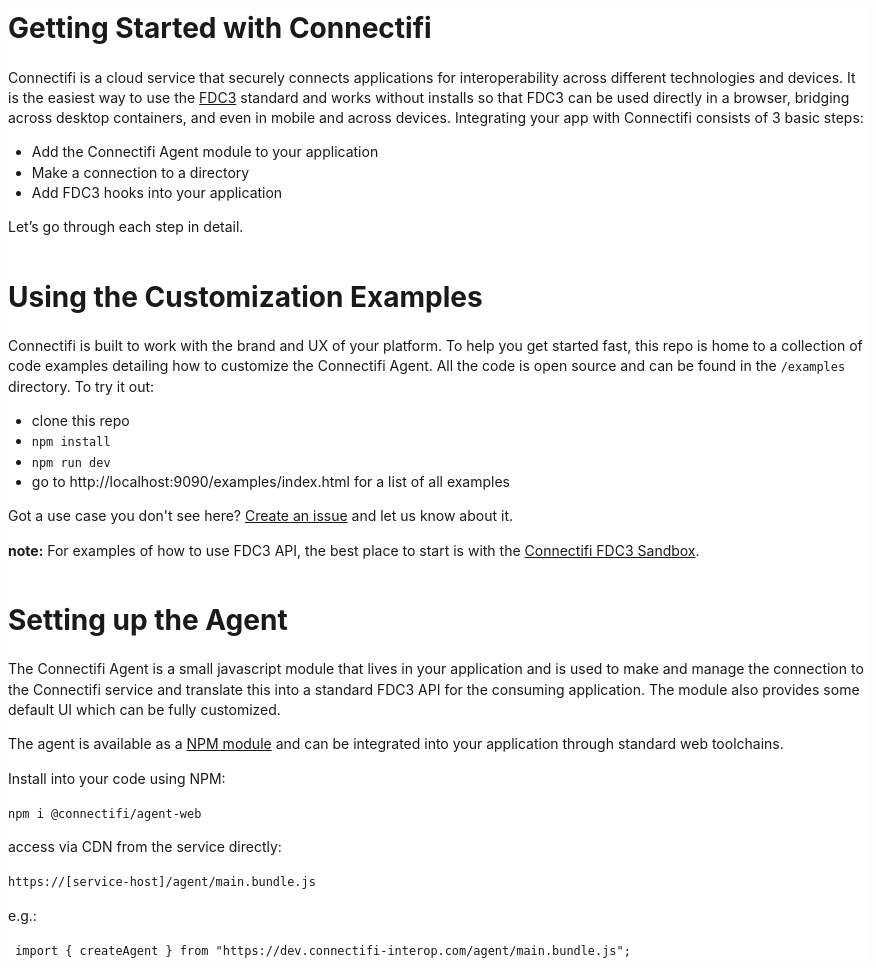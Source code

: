 # Getting Started with Connectifi

Connectifi is a cloud service that securely connects applications for interoperability across different technologies and devices.  It is the easiest way to use the [FDC3](https://fdc3.finos.org) standard and works without installs so that FDC3 can be used directly in a browser, bridging across desktop containers, and even in mobile and across devices.  Integrating your app with Connectifi consists of 3 basic steps:

- Add the Connectifi Agent module to your application
- Make a connection to a directory
- Add FDC3 hooks into your application

Let’s go through each step in detail.

# Using the Customization Examples

Connectifi is built to work with the brand and UX of your platform. To help you get started fast, this repo is home to a collection of code examples detailing how to customize the Connectifi Agent.  All the code is open source and can be found in the `/examples` directory.  To try it out:

- clone this repo
- `npm install`
- `npm run dev`
- go to http://localhost:9090/examples/index.html for a list of all examples

Got a use case you don't see here? [Create an issue](https://github.com/connectifi-co/getting-started/issues/new) and let us know about it.

**note:** For examples of how to use FDC3 API, the best place to start is with the [Connectifi FDC3 Sandbox](https://apps.connectifi-interop.com/sandbox).
# Setting up the Agent

The Connectifi Agent is a small javascript module that lives in your application and is used to make and manage the connection to the Connectifi service and translate this into a standard FDC3 API for the consuming application.   The module also provides some default UI which can be fully customized.

The agent is available as a [NPM module](https://www.npmjs.com/package/@connectifi/agent-web) and can be integrated into your application through standard web toolchains.  

Install into your code using NPM:

```
npm i @connectifi/agent-web
```

access via CDN from the service directly:

`https://[service-host]/agent/main.bundle.js`  

e.g.:
```
 import { createAgent } from "https://dev.connectifi-interop.com/agent/main.bundle.js";
```
